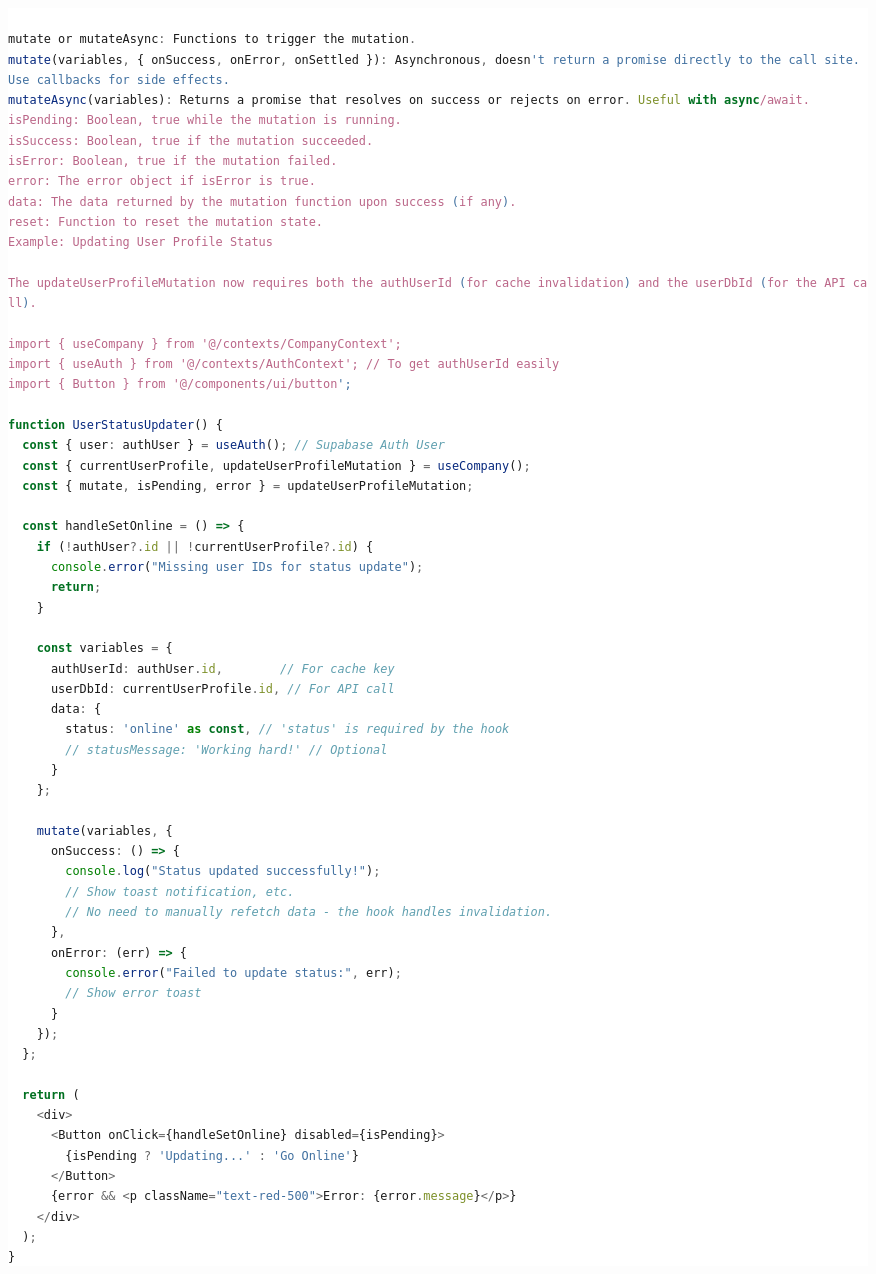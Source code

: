 ```typescript

mutate or mutateAsync: Functions to trigger the mutation.
mutate(variables, { onSuccess, onError, onSettled }): Asynchronous, doesn't return a promise directly to the call site. Use callbacks for side effects.
mutateAsync(variables): Returns a promise that resolves on success or rejects on error. Useful with async/await.
isPending: Boolean, true while the mutation is running.
isSuccess: Boolean, true if the mutation succeeded.
isError: Boolean, true if the mutation failed.
error: The error object if isError is true.
data: The data returned by the mutation function upon success (if any).
reset: Function to reset the mutation state.
Example: Updating User Profile Status

The updateUserProfileMutation now requires both the authUserId (for cache invalidation) and the userDbId (for the API call).

import { useCompany } from '@/contexts/CompanyContext';
import { useAuth } from '@/contexts/AuthContext'; // To get authUserId easily
import { Button } from '@/components/ui/button';

function UserStatusUpdater() {
  const { user: authUser } = useAuth(); // Supabase Auth User
  const { currentUserProfile, updateUserProfileMutation } = useCompany();
  const { mutate, isPending, error } = updateUserProfileMutation;

  const handleSetOnline = () => {
    if (!authUser?.id || !currentUserProfile?.id) {
      console.error("Missing user IDs for status update");
      return;
    }

    const variables = {
      authUserId: authUser.id,        // For cache key
      userDbId: currentUserProfile.id, // For API call
      data: {
        status: 'online' as const, // 'status' is required by the hook
        // statusMessage: 'Working hard!' // Optional
      }
    };

    mutate(variables, {
      onSuccess: () => {
        console.log("Status updated successfully!");
        // Show toast notification, etc.
        // No need to manually refetch data - the hook handles invalidation.
      },
      onError: (err) => {
        console.error("Failed to update status:", err);
        // Show error toast
      }
    });
  };

  return (
    <div>
      <Button onClick={handleSetOnline} disabled={isPending}>
        {isPending ? 'Updating...' : 'Go Online'}
      </Button>
      {error && <p className="text-red-500">Error: {error.message}</p>}
    </div>
  );
}
```